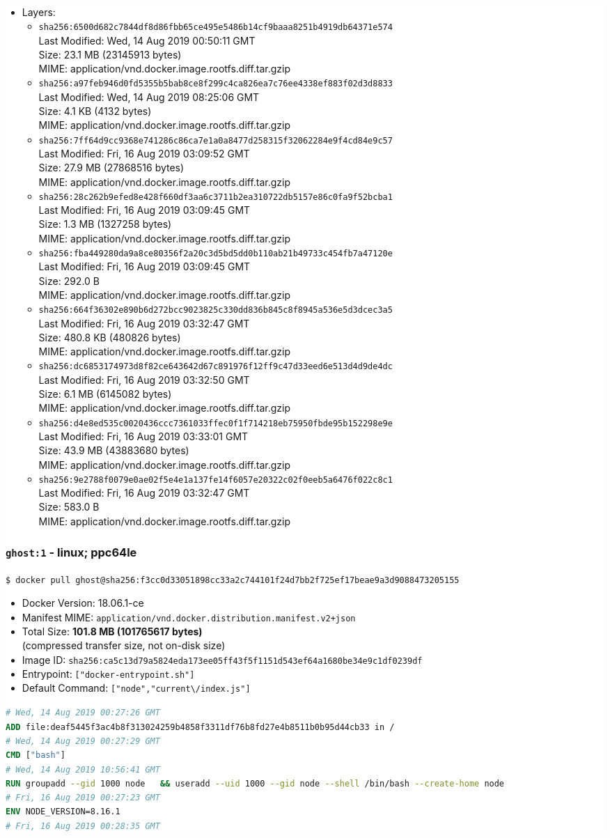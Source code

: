 -	Layers:
	-	`sha256:6500d682c7844df8d86fbb65ce495e5486b14cf9baaa8251b4919db64371e574`  
		Last Modified: Wed, 14 Aug 2019 00:50:11 GMT  
		Size: 23.1 MB (23145913 bytes)  
		MIME: application/vnd.docker.image.rootfs.diff.tar.gzip
	-	`sha256:a97feb946d0fd5355b5bab8ce8f299c4ca826ea7c76ee4338ef883f02d3d8833`  
		Last Modified: Wed, 14 Aug 2019 08:25:06 GMT  
		Size: 4.1 KB (4132 bytes)  
		MIME: application/vnd.docker.image.rootfs.diff.tar.gzip
	-	`sha256:7ff64d9cc9368e741286c86ca7e1a0a8477d258315f32062284e9f4cd84e9c57`  
		Last Modified: Fri, 16 Aug 2019 03:09:52 GMT  
		Size: 27.9 MB (27868516 bytes)  
		MIME: application/vnd.docker.image.rootfs.diff.tar.gzip
	-	`sha256:28c262b9efed8e428f660df3aa6c3711b2ea310722db5157e86c0fa9f52bcba1`  
		Last Modified: Fri, 16 Aug 2019 03:09:45 GMT  
		Size: 1.3 MB (1327258 bytes)  
		MIME: application/vnd.docker.image.rootfs.diff.tar.gzip
	-	`sha256:fba449280da9a8ce80356f2a20c3d5bd5dd0b110ab21b49733c454fb7a47120e`  
		Last Modified: Fri, 16 Aug 2019 03:09:45 GMT  
		Size: 292.0 B  
		MIME: application/vnd.docker.image.rootfs.diff.tar.gzip
	-	`sha256:664f36302e890b6d272bcc9023825c330dd836b845c8f8945a536e5d3dcec3a5`  
		Last Modified: Fri, 16 Aug 2019 03:32:47 GMT  
		Size: 480.8 KB (480826 bytes)  
		MIME: application/vnd.docker.image.rootfs.diff.tar.gzip
	-	`sha256:dc6853174973d8f82ce643642d67c891976f12ff9c47d33eed6e513d4d9de4dc`  
		Last Modified: Fri, 16 Aug 2019 03:32:50 GMT  
		Size: 6.1 MB (6145082 bytes)  
		MIME: application/vnd.docker.image.rootfs.diff.tar.gzip
	-	`sha256:d4e8ed535c0020436ccc7361033ffec0f1f714218eb75950fbde95b152298e9e`  
		Last Modified: Fri, 16 Aug 2019 03:33:01 GMT  
		Size: 43.9 MB (43883680 bytes)  
		MIME: application/vnd.docker.image.rootfs.diff.tar.gzip
	-	`sha256:9e2788f0079e0ae02f5e4e1a137fe14f6057e20322c02f0eeb5a6476f022c8c1`  
		Last Modified: Fri, 16 Aug 2019 03:32:47 GMT  
		Size: 583.0 B  
		MIME: application/vnd.docker.image.rootfs.diff.tar.gzip

### `ghost:1` - linux; ppc64le

```console
$ docker pull ghost@sha256:f3cc0d33051898cc33a2c744101f24d7bb2f725ef17beae9a3d9088473205155
```

-	Docker Version: 18.06.1-ce
-	Manifest MIME: `application/vnd.docker.distribution.manifest.v2+json`
-	Total Size: **101.8 MB (101765617 bytes)**  
	(compressed transfer size, not on-disk size)
-	Image ID: `sha256:ca5c13d79a5824eda173ee05ff43f5f1151d543ef64a1680be34e9c1df0239df`
-	Entrypoint: `["docker-entrypoint.sh"]`
-	Default Command: `["node","current\/index.js"]`

```dockerfile
# Wed, 14 Aug 2019 00:27:26 GMT
ADD file:deaf5445f3ac4b8f313024259b4858f3311df76b8fd27e4b8511b0b95d44cb33 in / 
# Wed, 14 Aug 2019 00:27:29 GMT
CMD ["bash"]
# Wed, 14 Aug 2019 10:56:41 GMT
RUN groupadd --gid 1000 node   && useradd --uid 1000 --gid node --shell /bin/bash --create-home node
# Fri, 16 Aug 2019 00:27:23 GMT
ENV NODE_VERSION=8.16.1
# Fri, 16 Aug 2019 00:28:35 GMT
```